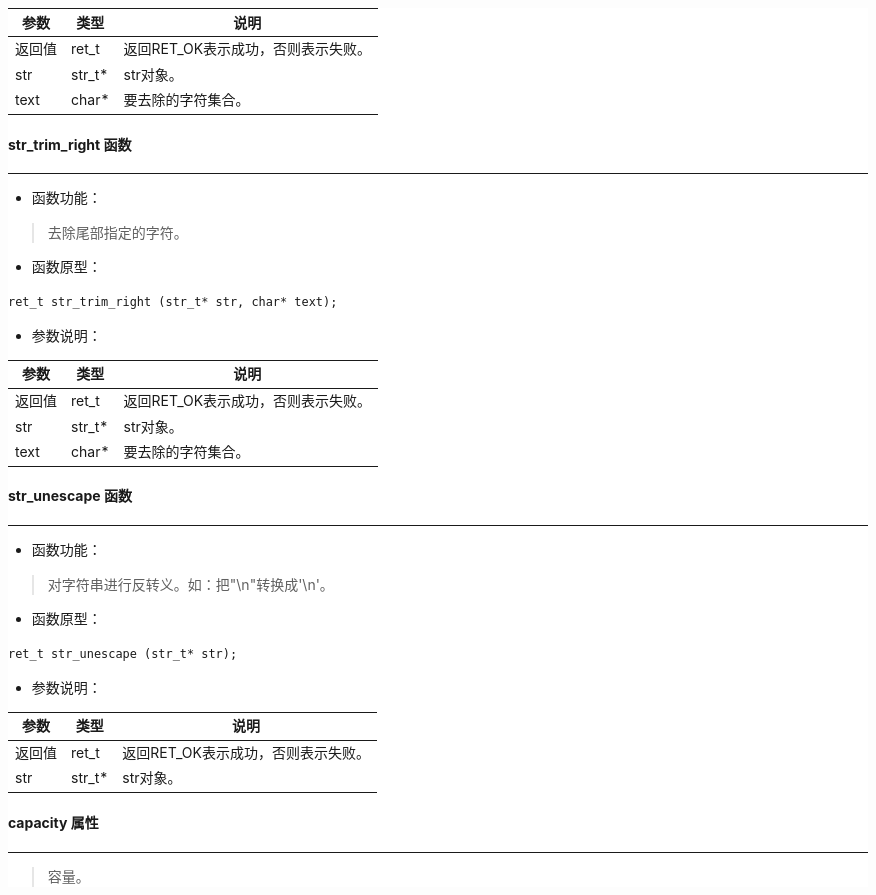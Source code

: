 | 参数 | 类型 | 说明 |
| -------- | ----- | --------- |
| 返回值 | ret\_t | 返回RET\_OK表示成功，否则表示失败。 |
| str | str\_t* | str对象。 |
| text | char* | 要去除的字符集合。 |
#### str\_trim\_right 函数
-----------------------

* 函数功能：

> <p id="str_t_str_trim_right"> 去除尾部指定的字符。




* 函数原型：

```
ret_t str_trim_right (str_t* str, char* text);
```

* 参数说明：

| 参数 | 类型 | 说明 |
| -------- | ----- | --------- |
| 返回值 | ret\_t | 返回RET\_OK表示成功，否则表示失败。 |
| str | str\_t* | str对象。 |
| text | char* | 要去除的字符集合。 |
#### str\_unescape 函数
-----------------------

* 函数功能：

> <p id="str_t_str_unescape"> 对字符串进行反转义。如：把"\n"转换成'\n'。




* 函数原型：

```
ret_t str_unescape (str_t* str);
```

* 参数说明：

| 参数 | 类型 | 说明 |
| -------- | ----- | --------- |
| 返回值 | ret\_t | 返回RET\_OK表示成功，否则表示失败。 |
| str | str\_t* | str对象。 |
#### capacity 属性
-----------------------
> <p id="str_t_capacity"> 容量。
